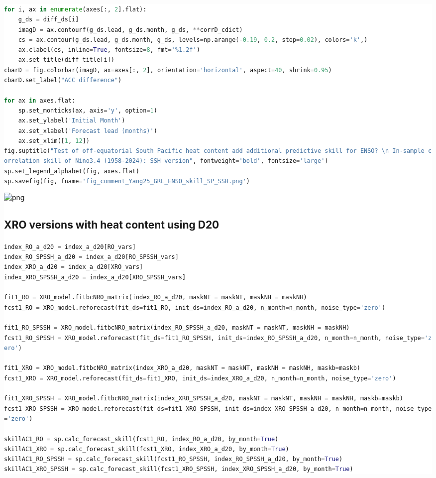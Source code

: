 ```python
for i, ax in enumerate(axes[:, 2].flat):
    g_ds = diff_ds[i]
    imagD = ax.contourf(g_ds.lead, g_ds.month, g_ds, **corrD_cdict)
    cs = ax.contour(g_ds.lead, g_ds.month, g_ds, levels=np.arange(-0.19, 0.2, step=0.02), colors='k',)
    ax.clabel(cs, inline=True, fontsize=8, fmt='%1.2f')
    ax.set_title(diff_title[i])
cbarD = fig.colorbar(imagD, ax=axes[:, 2], orientation='horizontal', aspect=40, shrink=0.95)
cbarD.set_label("ACC difference")

for ax in axes.flat:
    sp.set_monticks(ax, axis='y', option=1)
    ax.set_ylabel('Initial Month')
    ax.set_xlabel('Forecast lead (months)')
    ax.set_xlim([1, 12])
fig.suptitle("Test of off-equatorial South Pacific heat content add additional predictive skill for ENSO? \n In-sample correlation skill of Nino3.4 (1958-2024): SSH version", fontweight='bold', fontsize='large')
sp.set_legend_alphabet(fig, axes.flat)
sp.savefig(fig, fname='fig_comment_Yang25_GRL_ENSO_skill_SP_SSH.png')

```


    
![png](/postsMedia/fig_comment_Yang25_GRL_ENSO_skill_SP_SSH.png)
    


## XRO versions with heat content using D20


```python
index_RO_a_d20 = index_a_d20[RO_vars]
index_RO_SPSSH_a_d20 = index_a_d20[RO_SPSSH_vars]
index_XRO_a_d20 = index_a_d20[XRO_vars]
index_XRO_SPSSH_a_d20 = index_a_d20[XRO_SPSSH_vars]

fit1_RO = XRO_model.fitbcNRO_matrix(index_RO_a_d20, maskNT = maskNT, maskNH = maskNH)
fcst1_RO = XRO_model.reforecast(fit_ds=fit1_RO, init_ds=index_RO_a_d20, n_month=n_month, noise_type='zero')

fit1_RO_SPSSH = XRO_model.fitbcNRO_matrix(index_RO_SPSSH_a_d20, maskNT = maskNT, maskNH = maskNH)
fcst1_RO_SPSSH = XRO_model.reforecast(fit_ds=fit1_RO_SPSSH, init_ds=index_RO_SPSSH_a_d20, n_month=n_month, noise_type='zero')

fit1_XRO = XRO_model.fitbcNRO_matrix(index_XRO_a_d20, maskNT = maskNT, maskNH = maskNH, maskb=maskb)
fcst1_XRO = XRO_model.reforecast(fit_ds=fit1_XRO, init_ds=index_XRO_a_d20, n_month=n_month, noise_type='zero')

fit1_XRO_SPSSH = XRO_model.fitbcNRO_matrix(index_XRO_SPSSH_a_d20, maskNT = maskNT, maskNH = maskNH, maskb=maskb)
fcst1_XRO_SPSSH = XRO_model.reforecast(fit_ds=fit1_XRO_SPSSH, init_ds=index_XRO_SPSSH_a_d20, n_month=n_month, noise_type='zero')

skillAC1_RO = sp.calc_forecast_skill(fcst1_RO, index_RO_a_d20, by_month=True)
skillAC1_XRO = sp.calc_forecast_skill(fcst1_XRO, index_XRO_a_d20, by_month=True)
skillAC1_RO_SPSSH = sp.calc_forecast_skill(fcst1_RO_SPSSH, index_RO_SPSSH_a_d20, by_month=True)
skillAC1_XRO_SPSSH = sp.calc_forecast_skill(fcst1_XRO_SPSSH, index_XRO_SPSSH_a_d20, by_month=True)
```
